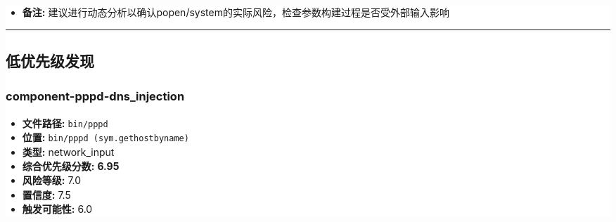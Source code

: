 - **备注:** 建议进行动态分析以确认popen/system的实际风险，检查参数构建过程是否受外部输入影响

---

## 低优先级发现

### component-pppd-dns_injection

- **文件路径:** `bin/pppd`
- **位置:** `bin/pppd (sym.gethostbyname)`
- **类型:** network_input
- **综合优先级分数:** **6.95**
- **风险等级:** 7.0
- **置信度:** 7.5
- **触发可能性:** 6.0
